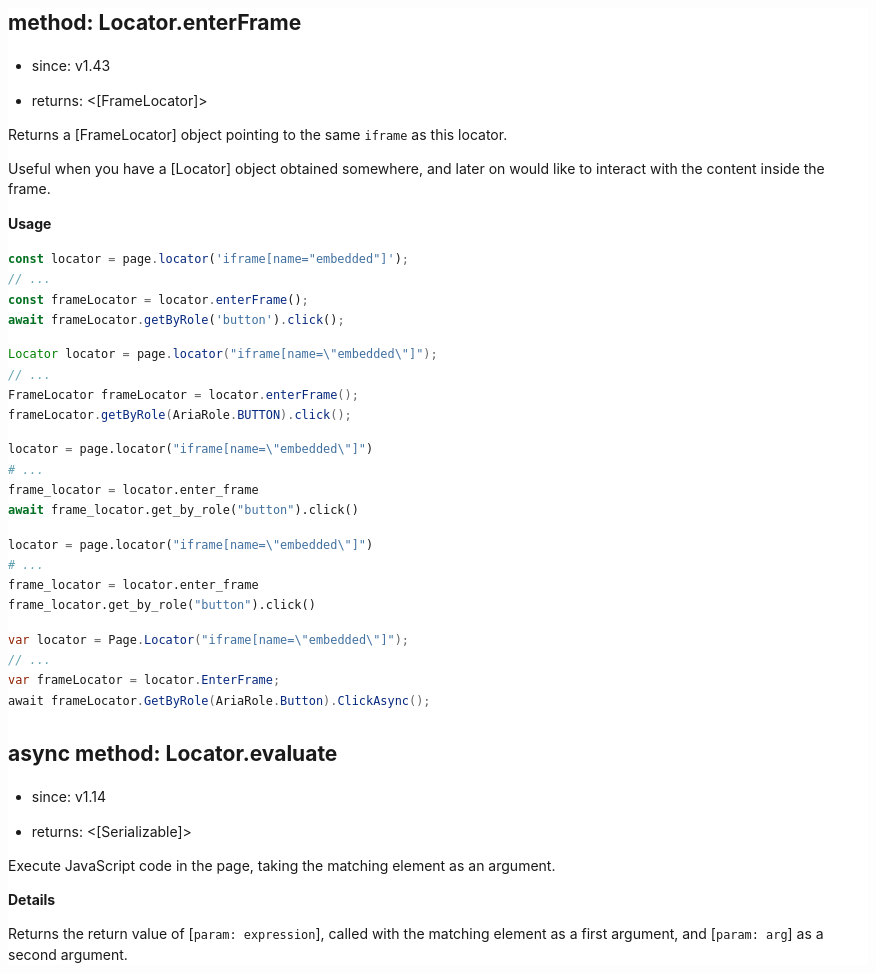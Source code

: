 ## method: Locator.enterFrame
* since: v1.43
- returns: <[FrameLocator]>

Returns a [FrameLocator] object pointing to the same `iframe` as this locator.

Useful when you have a [Locator] object obtained somewhere, and later on would like to interact with the content inside the frame.

**Usage**

```js
const locator = page.locator('iframe[name="embedded"]');
// ...
const frameLocator = locator.enterFrame();
await frameLocator.getByRole('button').click();
```

```java
Locator locator = page.locator("iframe[name=\"embedded\"]");
// ...
FrameLocator frameLocator = locator.enterFrame();
frameLocator.getByRole(AriaRole.BUTTON).click();
```

```python async
locator = page.locator("iframe[name=\"embedded\"]")
# ...
frame_locator = locator.enter_frame
await frame_locator.get_by_role("button").click()
```

```python sync
locator = page.locator("iframe[name=\"embedded\"]")
# ...
frame_locator = locator.enter_frame
frame_locator.get_by_role("button").click()
```

```csharp
var locator = Page.Locator("iframe[name=\"embedded\"]");
// ...
var frameLocator = locator.EnterFrame;
await frameLocator.GetByRole(AriaRole.Button).ClickAsync();
```

## async method: Locator.evaluate
* since: v1.14
- returns: <[Serializable]>

Execute JavaScript code in the page, taking the matching element as an argument.

**Details**

Returns the return value of [`param: expression`], called with the matching element as a first argument, and [`param: arg`] as a second argument.
